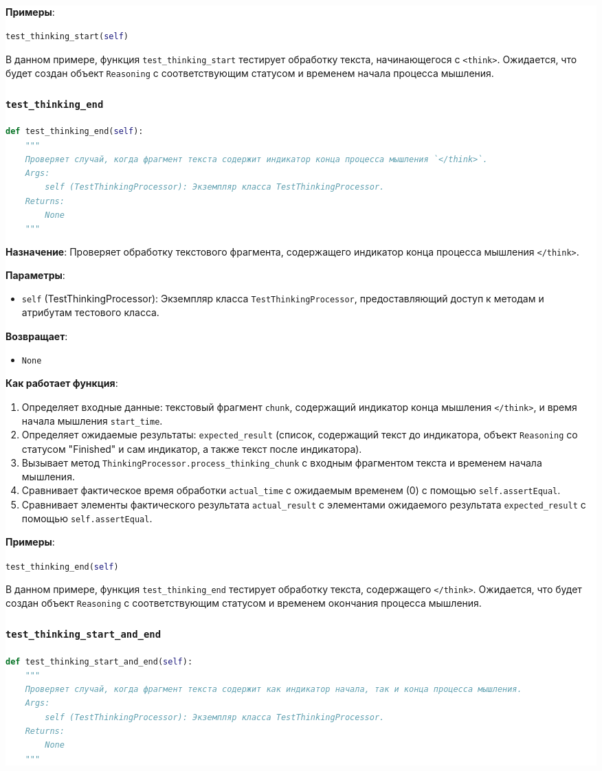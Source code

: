 **Примеры**:
```python
test_thinking_start(self)
```
В данном примере, функция `test_thinking_start` тестирует обработку текста, начинающегося с `<think>`. Ожидается, что будет создан объект `Reasoning` с соответствующим статусом и временем начала процесса мышления.

### `test_thinking_end`

```python
def test_thinking_end(self):
    """
    Проверяет случай, когда фрагмент текста содержит индикатор конца процесса мышления `</think>`.
    Args:
        self (TestThinkingProcessor): Экземпляр класса TestThinkingProcessor.
    Returns:
        None
    """
```

**Назначение**:
Проверяет обработку текстового фрагмента, содержащего индикатор конца процесса мышления `</think>`.

**Параметры**:
- `self` (TestThinkingProcessor): Экземпляр класса `TestThinkingProcessor`, предоставляющий доступ к методам и атрибутам тестового класса.

**Возвращает**:
- `None`

**Как работает функция**:

1.  Определяет входные данные: текстовый фрагмент `chunk`, содержащий индикатор конца мышления `</think>`, и время начала мышления `start_time`.
2.  Определяет ожидаемые результаты: `expected_result` (список, содержащий текст до индикатора, объект `Reasoning` со статусом "Finished" и сам индикатор, а также текст после индикатора).
3.  Вызывает метод `ThinkingProcessor.process_thinking_chunk` с входным фрагментом текста и временем начала мышления.
4.  Сравнивает фактическое время обработки `actual_time` с ожидаемым временем (0) с помощью `self.assertEqual`.
5.  Сравнивает элементы фактического результата `actual_result` с элементами ожидаемого результата `expected_result` с помощью `self.assertEqual`.

**Примеры**:
```python
test_thinking_end(self)
```

В данном примере, функция `test_thinking_end` тестирует обработку текста, содержащего `</think>`. Ожидается, что будет создан объект `Reasoning` с соответствующим статусом и временем окончания процесса мышления.

### `test_thinking_start_and_end`

```python
def test_thinking_start_and_end(self):
    """
    Проверяет случай, когда фрагмент текста содержит как индикатор начала, так и конца процесса мышления.
    Args:
        self (TestThinkingProcessor): Экземпляр класса TestThinkingProcessor.
    Returns:
        None
    """
```
